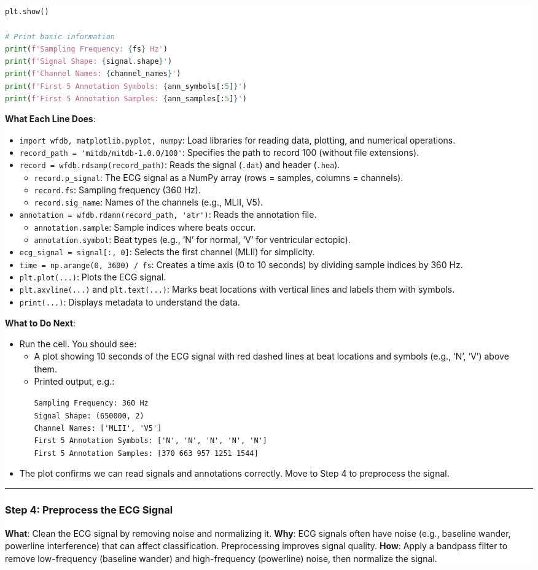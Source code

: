 ```python
plt.show()

# Print basic information
print(f'Sampling Frequency: {fs} Hz')
print(f'Signal Shape: {signal.shape}')
print(f'Channel Names: {channel_names}')
print(f'First 5 Annotation Symbols: {ann_symbols[:5]}')
print(f'First 5 Annotation Samples: {ann_samples[:5]}')
```

**What Each Line Does**:
- `import wfdb, matplotlib.pyplot, numpy`: Load libraries for reading data, plotting, and numerical operations.
- `record_path = 'mitdb/mitdb-1.0.0/100'`: Specifies the path to record 100 (without file extensions).
- `record = wfdb.rdsamp(record_path)`: Reads the signal (`.dat`) and header (`.hea`).
  - `record.p_signal`: The ECG signal as a NumPy array (rows = samples, columns = channels).
  - `record.fs`: Sampling frequency (360 Hz).
  - `record.sig_name`: Names of the channels (e.g., MLII, V5).
- `annotation = wfdb.rdann(record_path, 'atr')`: Reads the annotation file.
  - `annotation.sample`: Sample indices where beats occur.
  - `annotation.symbol`: Beat types (e.g., ‘N’ for normal, ‘V’ for ventricular ectopic).
- `ecg_signal = signal[:, 0]`: Selects the first channel (MLII) for simplicity.
- `time = np.arange(0, 3600) / fs`: Creates a time axis (0 to 10 seconds) by dividing sample indices by 360 Hz.
- `plt.plot(...)`: Plots the ECG signal.
- `plt.axvline(...)` and `plt.text(...)`: Marks beat locations with vertical lines and labels them with symbols.
- `print(...)`: Displays metadata to understand the data.

**What to Do Next**:
- Run the cell. You should see:
  - A plot showing 10 seconds of the ECG signal with red dashed lines at beat locations and symbols (e.g., ‘N’, ‘V’) above them.
  - Printed output, e.g.:
    ```
    Sampling Frequency: 360 Hz
    Signal Shape: (650000, 2)
    Channel Names: ['MLII', 'V5']
    First 5 Annotation Symbols: ['N', 'N', 'N', 'N', 'N']
    First 5 Annotation Samples: [370 663 957 1251 1544]
    ```
- The plot confirms we can read signals and annotations correctly. Move to Step 4 to preprocess the signal.

---

### **Step 4: Preprocess the ECG Signal**
**What**: Clean the ECG signal by removing noise and normalizing it.
**Why**: ECG signals often have noise (e.g., baseline wander, powerline interference) that can affect classification. Preprocessing improves signal quality.
**How**: Apply a bandpass filter to remove low-frequency (baseline wander) and high-frequency (powerline) noise, then normalize the signal.
